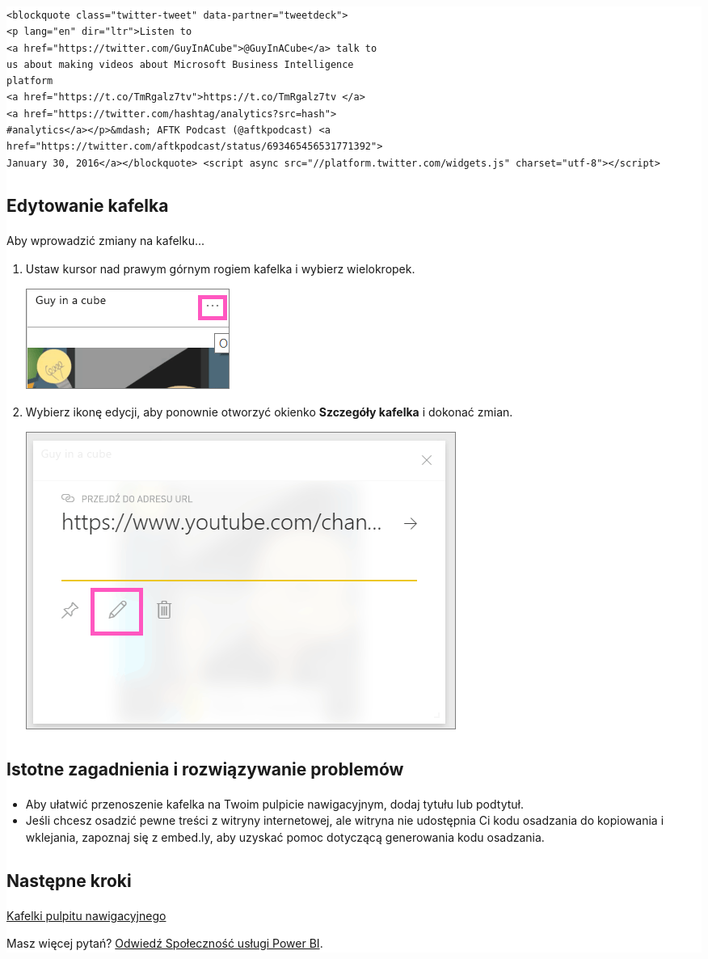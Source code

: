   ```
  <blockquote class="twitter-tweet" data-partner="tweetdeck">
  <p lang="en" dir="ltr">Listen to
  <a href="https://twitter.com/GuyInACube">@GuyInACube</a> talk to
  us about making videos about Microsoft Business Intelligence
  platform
  <a href="https://t.co/TmRgalz7tv">https://t.co/TmRgalz7tv </a>
  <a href="https://twitter.com/hashtag/analytics?src=hash">
  #analytics</a></p>&mdash; AFTK Podcast (@aftkpodcast) <a
  href="https://twitter.com/aftkpodcast/status/693465456531771392">
  January 30, 2016</a></blockquote> <script async src="//platform.twitter.com/widgets.js" charset="utf-8"></script>
  ```

## <a name="edit-a-tile"></a>Edytowanie kafelka
Aby wprowadzić zmiany na kafelku...

1. Ustaw kursor nad prawym górnym rogiem kafelka i wybierz wielokropek.
   
    ![wybieranie wielokropka kafelka](media/service-dashboard-add-widget/pbi_ellipses.png)
2. Wybierz ikonę edycji, aby ponownie otworzyć okienko **Szczegóły kafelka** i dokonać zmian.
   
    ![ikona Ołówek (Edytuj)](media/service-dashboard-add-widget/pbi-edit.png)

## <a name="considerations-and-troubleshooting"></a>Istotne zagadnienia i rozwiązywanie problemów
* Aby ułatwić przenoszenie kafelka na Twoim pulpicie nawigacyjnym, dodaj tytułu lub podtytuł.
* Jeśli chcesz osadzić pewne treści z witryny internetowej, ale witryna nie udostępnia Ci kodu osadzania do kopiowania i wklejania, zapoznaj się z embed.ly, aby uzyskać pomoc dotyczącą generowania kodu osadzania.

## <a name="next-steps"></a>Następne kroki
[Kafelki pulpitu nawigacyjnego](service-dashboard-tiles.md)

Masz więcej pytań? [Odwiedź Społeczność usługi Power BI](http://community.powerbi.com/).


